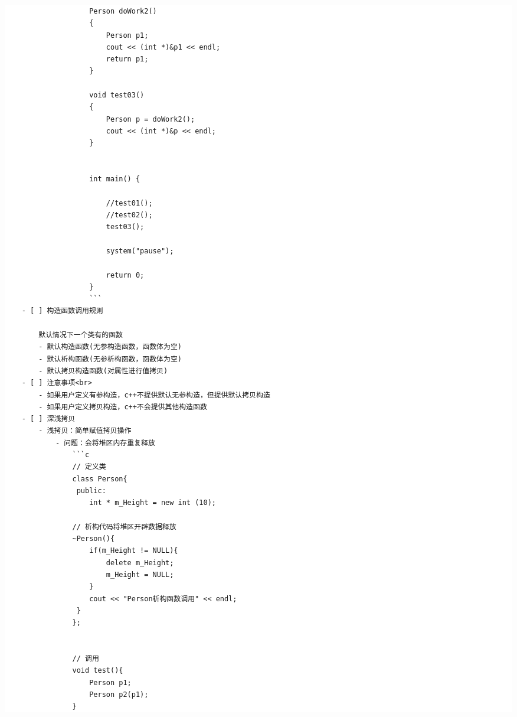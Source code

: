                         Person doWork2()
                        {
                        	Person p1;
                        	cout << (int *)&p1 << endl;
                        	return p1;
                        }
                        
                        void test03()
                        {
                        	Person p = doWork2();
                        	cout << (int *)&p << endl;
                        }
                        
                        
                        int main() {
                        
                        	//test01();
                        	//test02();
                        	test03();
                        
                        	system("pause");
                        
                        	return 0;
                        }
                        ```
        - [ ] 构造函数调用规则
        
            默认情况下一个类有的函数
            - 默认构造函数(无参构造函数，函数体为空)
            - 默认析构函数(无参析构函数，函数体为空)
            - 默认拷贝构造函数(对属性进行值拷贝)
        - [ ] 注意事项<br>
            - 如果用户定义有参构造，c++不提供默认无参构造，但提供默认拷贝构造
            - 如果用户定义拷贝构造，c++不会提供其他构造函数
        - [ ] 深浅拷贝
            - 浅拷贝：简单赋值拷贝操作
                - 问题：会将堆区内存重复释放
                    ```c
                    // 定义类
                    class Person{
                     public:
                        int * m_Height = new int (10);
                    
                    // 析构代码将堆区开辟数据释放
                    ~Person(){
                        if(m_Height != NULL){
                            delete m_Height;
                            m_Height = NULL;
                        }
                        cout << "Person析构函数调用" << endl;
                     }
                    };
                    
                    
                    // 调用
                    void test(){
                        Person p1;
                        Person p2(p1);
                    }
                    